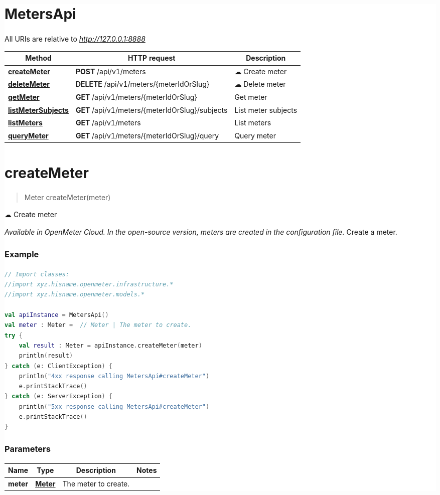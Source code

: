 # MetersApi

All URIs are relative to *http://127.0.0.1:8888*

| Method | HTTP request | Description |
| ------------- | ------------- | ------------- |
| [**createMeter**](MetersApi.md#createMeter) | **POST** /api/v1/meters | ☁ Create meter |
| [**deleteMeter**](MetersApi.md#deleteMeter) | **DELETE** /api/v1/meters/{meterIdOrSlug} | ☁ Delete meter |
| [**getMeter**](MetersApi.md#getMeter) | **GET** /api/v1/meters/{meterIdOrSlug} | Get meter |
| [**listMeterSubjects**](MetersApi.md#listMeterSubjects) | **GET** /api/v1/meters/{meterIdOrSlug}/subjects | List meter subjects |
| [**listMeters**](MetersApi.md#listMeters) | **GET** /api/v1/meters | List meters |
| [**queryMeter**](MetersApi.md#queryMeter) | **GET** /api/v1/meters/{meterIdOrSlug}/query | Query meter |


<a id="createMeter"></a>
# **createMeter**
> Meter createMeter(meter)

☁ Create meter

*Available in OpenMeter Cloud.* *In the open-source version, meters are created in the configuration file.*  Create a meter. 

### Example
```kotlin
// Import classes:
//import xyz.hisname.openmeter.infrastructure.*
//import xyz.hisname.openmeter.models.*

val apiInstance = MetersApi()
val meter : Meter =  // Meter | The meter to create.
try {
    val result : Meter = apiInstance.createMeter(meter)
    println(result)
} catch (e: ClientException) {
    println("4xx response calling MetersApi#createMeter")
    e.printStackTrace()
} catch (e: ServerException) {
    println("5xx response calling MetersApi#createMeter")
    e.printStackTrace()
}
```

### Parameters
| Name | Type | Description  | Notes |
| ------------- | ------------- | ------------- | ------------- |
| **meter** | [**Meter**](Meter.md)| The meter to create. | |
